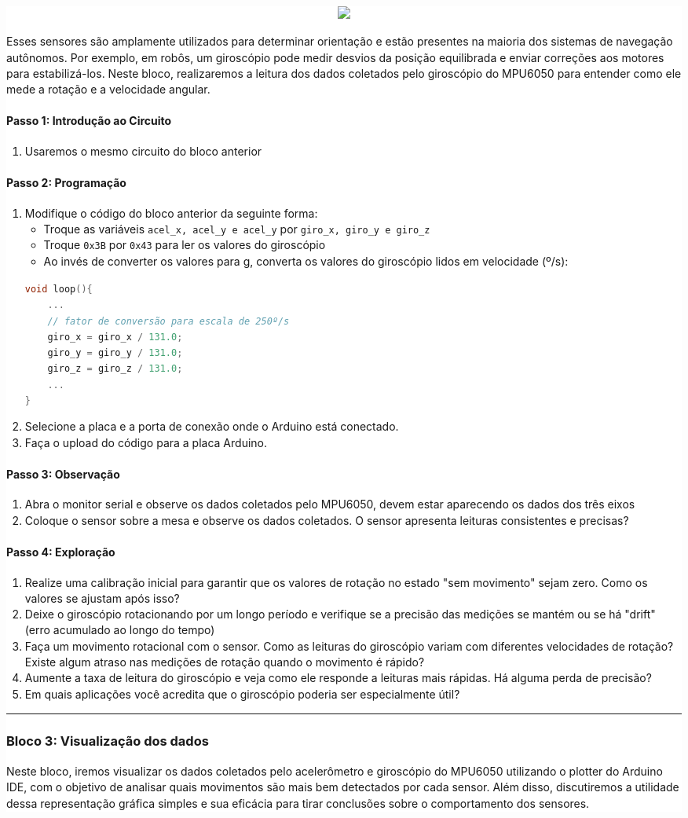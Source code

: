<p align="center">
  <img src="https://cdn.phidgets.com/docs/images/a/ae/Gyroscope_Intro.jpg" height="300">
</p>

Esses sensores são amplamente utilizados para determinar orientação e estão presentes na maioria dos sistemas de navegação autônomos. Por exemplo, em robôs, um giroscópio pode medir desvios da posição equilibrada e enviar correções aos motores para estabilizá-los. Neste bloco, realizaremos a leitura dos dados coletados pelo giroscópio do MPU6050 para entender como ele mede a rotação e a velocidade angular.

#### Passo 1: Introdução ao Circuito
1. Usaremos o mesmo circuito do bloco anterior

#### Passo 2: Programação
1. Modifique o código do bloco anterior da seguinte forma:
    - Troque as variáveis ```acel_x, acel_y e acel_y``` por ```giro_x, giro_y e giro_z```
    - Troque ```0x3B``` por ```0x43``` para ler os valores do giroscópio
    - Ao invés de converter os valores para g, converta os valores do giroscópio lidos em velocidade (º/s):
    ```cpp
    void loop(){
        ...
        // fator de conversão para escala de 250º/s
        giro_x = giro_x / 131.0;
        giro_y = giro_y / 131.0;
        giro_z = giro_z / 131.0;
        ...
    }
    ```
2. Selecione a placa e a porta de conexão onde o Arduino está conectado.
3. Faça o upload do código para a placa Arduino.

#### Passo 3: Observação
1. Abra o monitor serial e observe os dados coletados pelo MPU6050, devem estar aparecendo os dados dos três eixos
2. Coloque o sensor sobre a mesa e observe os dados coletados. O sensor apresenta leituras consistentes e precisas?

#### Passo 4: Exploração
1. Realize uma calibração inicial para garantir que os valores de rotação no estado "sem movimento" sejam zero. Como os valores se ajustam após isso?
2. Deixe o giroscópio rotacionando por um longo período e verifique se a precisão das medições se mantém ou se há "drift" (erro acumulado ao longo do tempo)
3. Faça um movimento rotacional com o sensor. Como as leituras do giroscópio variam com diferentes velocidades de rotação? Existe algum atraso nas medições de rotação quando o movimento é rápido?
4. Aumente a taxa de leitura do giroscópio e veja como ele responde a leituras mais rápidas. Há alguma perda de precisão?
5. Em quais aplicações você acredita que o giroscópio poderia ser especialmente útil?

---

### Bloco 3: Visualização dos dados
Neste bloco, iremos visualizar os dados coletados pelo acelerômetro e giroscópio do MPU6050 utilizando o plotter do Arduino IDE, com o objetivo de analisar quais movimentos são mais bem detectados por cada sensor. Além disso, discutiremos a utilidade dessa representação gráfica simples e sua eficácia para tirar conclusões sobre o comportamento dos sensores.

